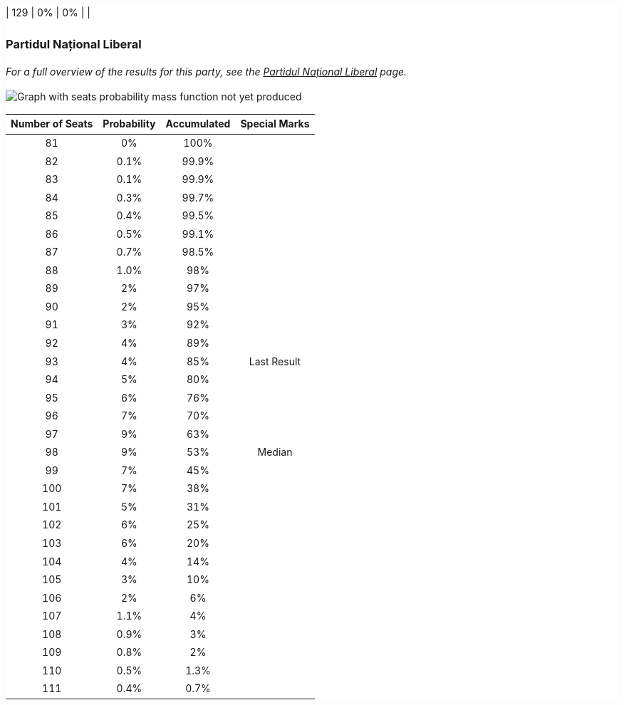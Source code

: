 | 129 | 0% | 0% |  |

### Partidul Național Liberal

*For a full overview of the results for this party, see the [Partidul Național Liberal](party-partidulnaționalliberal.html) page.*

![Graph with seats probability mass function not yet produced](2021-06-15-INSCOP-seats-pmf-partidulnaționalliberal.png "Seats Probability Mass Function")

| Number of Seats | Probability | Accumulated | Special Marks |
|:---------------:|:-----------:|:-----------:|:-------------:|
| 81 | 0% | 100% |  |
| 82 | 0.1% | 99.9% |  |
| 83 | 0.1% | 99.9% |  |
| 84 | 0.3% | 99.7% |  |
| 85 | 0.4% | 99.5% |  |
| 86 | 0.5% | 99.1% |  |
| 87 | 0.7% | 98.5% |  |
| 88 | 1.0% | 98% |  |
| 89 | 2% | 97% |  |
| 90 | 2% | 95% |  |
| 91 | 3% | 92% |  |
| 92 | 4% | 89% |  |
| 93 | 4% | 85% | Last Result |
| 94 | 5% | 80% |  |
| 95 | 6% | 76% |  |
| 96 | 7% | 70% |  |
| 97 | 9% | 63% |  |
| 98 | 9% | 53% | Median |
| 99 | 7% | 45% |  |
| 100 | 7% | 38% |  |
| 101 | 5% | 31% |  |
| 102 | 6% | 25% |  |
| 103 | 6% | 20% |  |
| 104 | 4% | 14% |  |
| 105 | 3% | 10% |  |
| 106 | 2% | 6% |  |
| 107 | 1.1% | 4% |  |
| 108 | 0.9% | 3% |  |
| 109 | 0.8% | 2% |  |
| 110 | 0.5% | 1.3% |  |
| 111 | 0.4% | 0.7% |  |